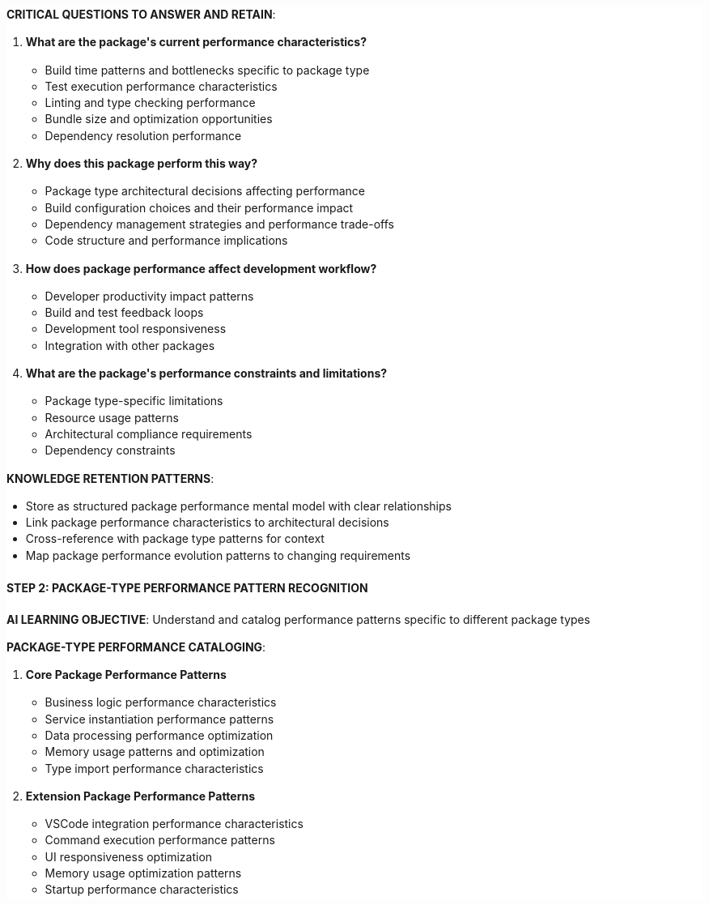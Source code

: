 **CRITICAL QUESTIONS TO ANSWER AND RETAIN**:

1. **What are the package's current performance characteristics?**
    - Build time patterns and bottlenecks specific to package type
    - Test execution performance characteristics
    - Linting and type checking performance
    - Bundle size and optimization opportunities
    - Dependency resolution performance

2. **Why does this package perform this way?**
    - Package type architectural decisions affecting performance
    - Build configuration choices and their performance impact
    - Dependency management strategies and performance trade-offs
    - Code structure and performance implications

3. **How does package performance affect development workflow?**
    - Developer productivity impact patterns
    - Build and test feedback loops
    - Development tool responsiveness
    - Integration with other packages

4. **What are the package's performance constraints and limitations?**
    - Package type-specific limitations
    - Resource usage patterns
    - Architectural compliance requirements
    - Dependency constraints

**KNOWLEDGE RETENTION PATTERNS**:

- Store as structured package performance mental model with clear relationships
- Link package performance characteristics to architectural decisions
- Cross-reference with package type patterns for context
- Map package performance evolution patterns to changing requirements

#### **STEP 2: PACKAGE-TYPE PERFORMANCE PATTERN RECOGNITION**

**AI LEARNING OBJECTIVE**: Understand and catalog performance patterns specific to different package types

**PACKAGE-TYPE PERFORMANCE CATALOGING**:

1. **Core Package Performance Patterns**
    - Business logic performance characteristics
    - Service instantiation performance patterns
    - Data processing performance optimization
    - Memory usage patterns and optimization
    - Type import performance characteristics

2. **Extension Package Performance Patterns**
    - VSCode integration performance characteristics
    - Command execution performance patterns
    - UI responsiveness optimization
    - Memory usage optimization patterns
    - Startup performance characteristics
